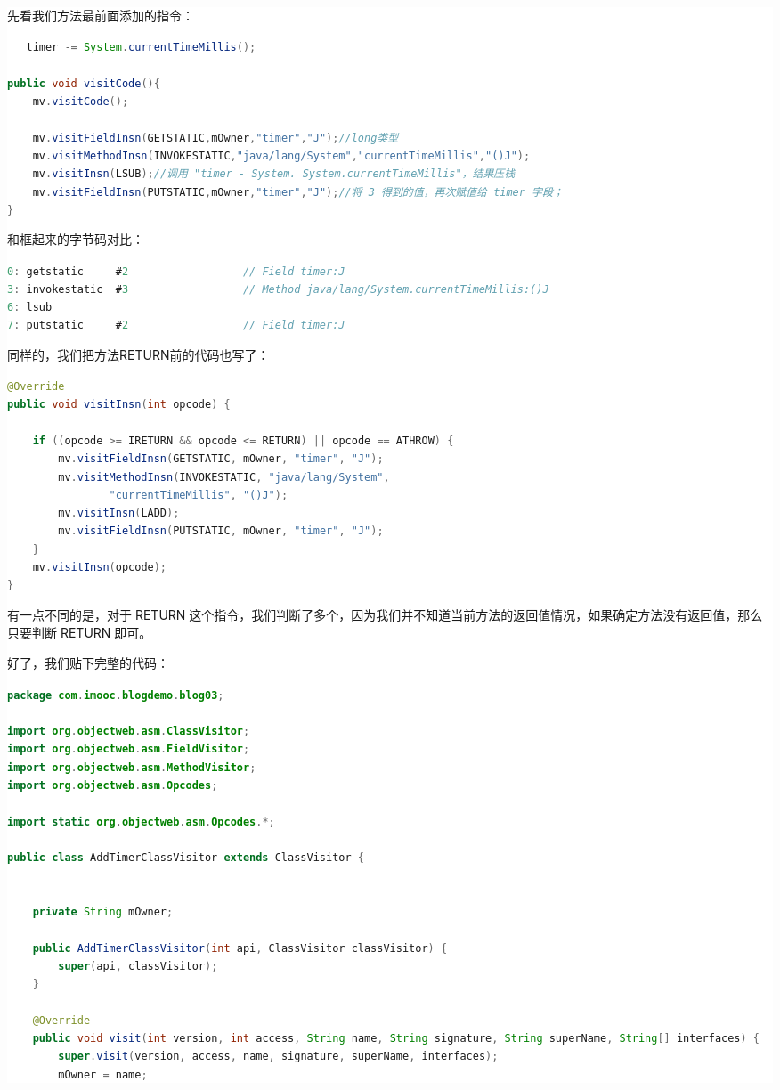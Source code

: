 先看我们方法最前面添加的指令：

```java
   timer -= System.currentTimeMillis();

public void visitCode(){
    mv.visitCode();
    
    mv.visitFieldInsn(GETSTATIC,mOwner,"timer","J");//long类型
    mv.visitMethodInsn(INVOKESTATIC,"java/lang/System","currentTimeMillis","()J");
    mv.visitInsn(LSUB);//调用 "timer - System. System.currentTimeMillis"，结果压栈
    mv.visitFieldInsn(PUTSTATIC,mOwner,"timer","J");//将 3 得到的值，再次赋值给 timer 字段；
}
```

和框起来的字节码对比：

```java
0: getstatic     #2                  // Field timer:J
3: invokestatic  #3                  // Method java/lang/System.currentTimeMillis:()J
6: lsub
7: putstatic     #2                  // Field timer:J
```

同样的，我们把方法RETURN前的代码也写了：

```java
@Override
public void visitInsn(int opcode) {

    if ((opcode >= IRETURN && opcode <= RETURN) || opcode == ATHROW) {
        mv.visitFieldInsn(GETSTATIC, mOwner, "timer", "J");
        mv.visitMethodInsn(INVOKESTATIC, "java/lang/System",
                "currentTimeMillis", "()J");
        mv.visitInsn(LADD);
        mv.visitFieldInsn(PUTSTATIC, mOwner, "timer", "J");
    }
    mv.visitInsn(opcode);
}
```

有一点不同的是，对于 RETURN 这个指令，我们判断了多个，因为我们并不知道当前方法的返回值情况，如果确定方法没有返回值，那么只要判断 RETURN 即可。

好了，我们贴下完整的代码：

```java
package com.imooc.blogdemo.blog03;

import org.objectweb.asm.ClassVisitor;
import org.objectweb.asm.FieldVisitor;
import org.objectweb.asm.MethodVisitor;
import org.objectweb.asm.Opcodes;

import static org.objectweb.asm.Opcodes.*;

public class AddTimerClassVisitor extends ClassVisitor {


    private String mOwner;

    public AddTimerClassVisitor(int api, ClassVisitor classVisitor) {
        super(api, classVisitor);
    }

    @Override
    public void visit(int version, int access, String name, String signature, String superName, String[] interfaces) {
        super.visit(version, access, name, signature, superName, interfaces);
        mOwner = name;
```